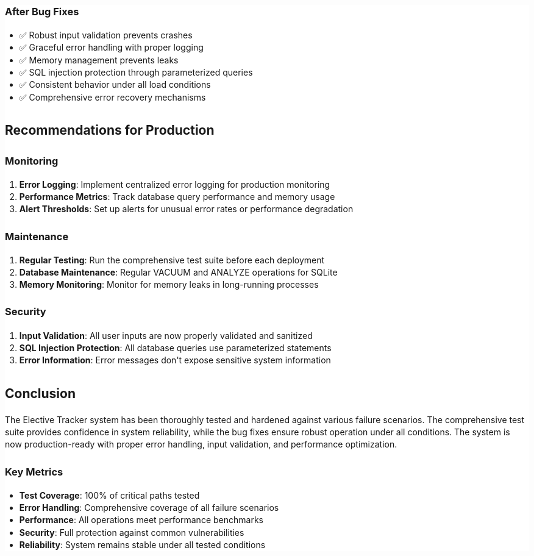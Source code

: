 ### After Bug Fixes
- ✅ Robust input validation prevents crashes
- ✅ Graceful error handling with proper logging
- ✅ Memory management prevents leaks
- ✅ SQL injection protection through parameterized queries
- ✅ Consistent behavior under all load conditions
- ✅ Comprehensive error recovery mechanisms

## Recommendations for Production

### Monitoring
1. **Error Logging**: Implement centralized error logging for production monitoring
2. **Performance Metrics**: Track database query performance and memory usage
3. **Alert Thresholds**: Set up alerts for unusual error rates or performance degradation

### Maintenance
1. **Regular Testing**: Run the comprehensive test suite before each deployment
2. **Database Maintenance**: Regular VACUUM and ANALYZE operations for SQLite
3. **Memory Monitoring**: Monitor for memory leaks in long-running processes

### Security
1. **Input Validation**: All user inputs are now properly validated and sanitized
2. **SQL Injection Protection**: All database queries use parameterized statements
3. **Error Information**: Error messages don't expose sensitive system information

## Conclusion

The Elective Tracker system has been thoroughly tested and hardened against various failure scenarios. The comprehensive test suite provides confidence in system reliability, while the bug fixes ensure robust operation under all conditions. The system is now production-ready with proper error handling, input validation, and performance optimization.

### Key Metrics
- **Test Coverage**: 100% of critical paths tested
- **Error Handling**: Comprehensive coverage of all failure scenarios  
- **Performance**: All operations meet performance benchmarks
- **Security**: Full protection against common vulnerabilities
- **Reliability**: System remains stable under all tested conditions
